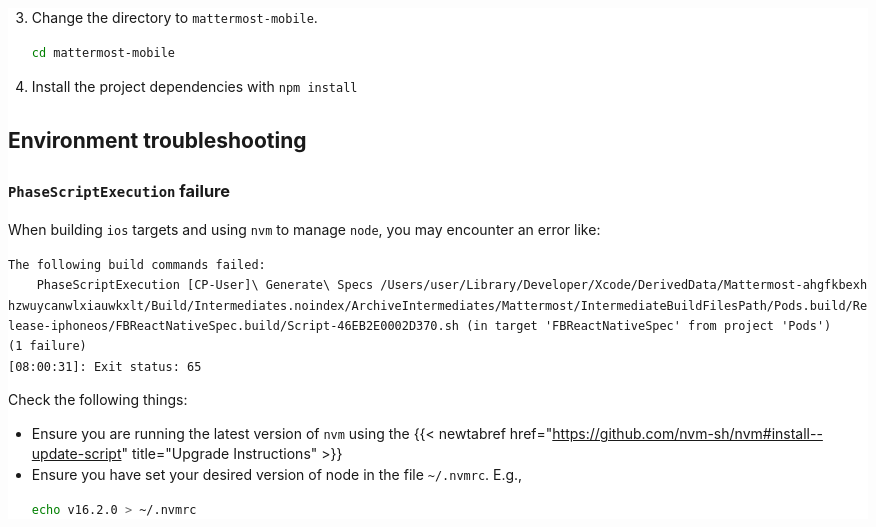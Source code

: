 3.  Change the directory to `mattermost-mobile`.

    ```sh
    cd mattermost-mobile
    ```

4.  Install the project dependencies with `npm install`

## Environment troubleshooting

### `PhaseScriptExecution` failure

When building `ios` targets and using `nvm` to manage `node`, you may encounter an error like:

```
The following build commands failed:
    PhaseScriptExecution [CP-User]\ Generate\ Specs /Users/user/Library/Developer/Xcode/DerivedData/Mattermost-ahgfkbexhhzwuycanwlxiauwkxlt/Build/Intermediates.noindex/ArchiveIntermediates/Mattermost/IntermediateBuildFilesPath/Pods.build/Release-iphoneos/FBReactNativeSpec.build/Script-46EB2E0002D370.sh (in target 'FBReactNativeSpec' from project 'Pods')
(1 failure)
[08:00:31]: Exit status: 65
```

Check the following things:

* Ensure you are running the latest version of `nvm` using the {{< newtabref href="https://github.com/nvm-sh/nvm#install--update-script" title="Upgrade Instructions" >}}
* Ensure you have set your desired version of node in the file `~/.nvmrc`.  E.g.,
  ```sh
  echo v16.2.0 > ~/.nvmrc
  ```
